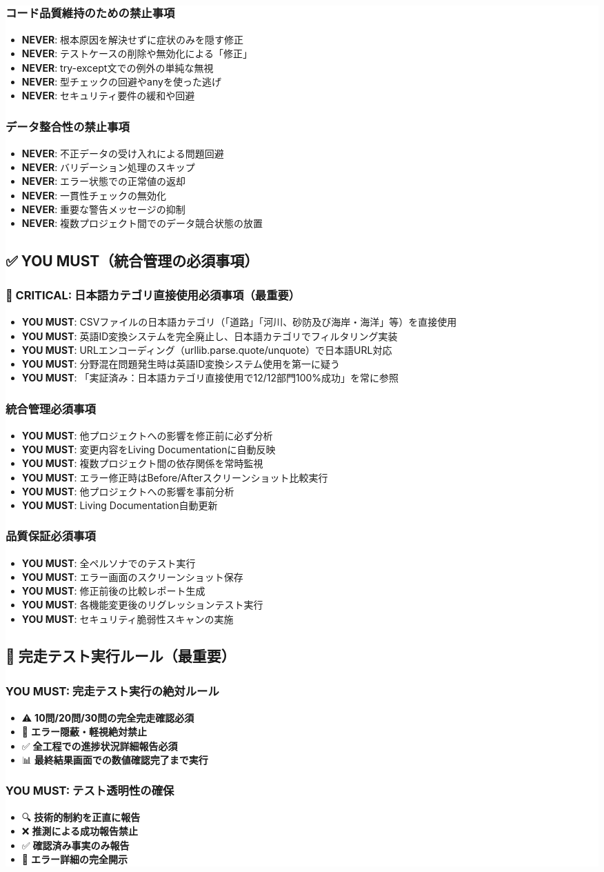 ### コード品質維持のための禁止事項
- **NEVER**: 根本原因を解決せずに症状のみを隠す修正
- **NEVER**: テストケースの削除や無効化による「修正」
- **NEVER**: try-except文での例外の単純な無視
- **NEVER**: 型チェックの回避やanyを使った逃げ
- **NEVER**: セキュリティ要件の緩和や回避

### データ整合性の禁止事項
- **NEVER**: 不正データの受け入れによる問題回避
- **NEVER**: バリデーション処理のスキップ
- **NEVER**: エラー状態での正常値の返却
- **NEVER**: 一貫性チェックの無効化
- **NEVER**: 重要な警告メッセージの抑制
- **NEVER**: 複数プロジェクト間でのデータ競合状態の放置

## ✅ YOU MUST（統合管理の必須事項）

### 🚨 CRITICAL: 日本語カテゴリ直接使用必須事項（最重要）
- **YOU MUST**: CSVファイルの日本語カテゴリ（「道路」「河川、砂防及び海岸・海洋」等）を直接使用
- **YOU MUST**: 英語ID変換システムを完全廃止し、日本語カテゴリでフィルタリング実装
- **YOU MUST**: URLエンコーディング（urllib.parse.quote/unquote）で日本語URL対応
- **YOU MUST**: 分野混在問題発生時は英語ID変換システム使用を第一に疑う
- **YOU MUST**: 「実証済み：日本語カテゴリ直接使用で12/12部門100%成功」を常に参照

### 統合管理必須事項
- **YOU MUST**: 他プロジェクトへの影響を修正前に必ず分析
- **YOU MUST**: 変更内容をLiving Documentationに自動反映
- **YOU MUST**: 複数プロジェクト間の依存関係を常時監視
- **YOU MUST**: エラー修正時はBefore/Afterスクリーンショット比較実行
- **YOU MUST**: 他プロジェクトへの影響を事前分析
- **YOU MUST**: Living Documentation自動更新

### 品質保証必須事項
- **YOU MUST**: 全ペルソナでのテスト実行
- **YOU MUST**: エラー画面のスクリーンショット保存
- **YOU MUST**: 修正前後の比較レポート生成
- **YOU MUST**: 各機能変更後のリグレッションテスト実行
- **YOU MUST**: セキュリティ脆弱性スキャンの実施

## 🎯 完走テスト実行ルール（最重要）

### YOU MUST: 完走テスト実行の絶対ルール
- ⚠️ **10問/20問/30問の完全完走確認必須**
- 🚫 **エラー隠蔽・軽視絶対禁止**
- ✅ **全工程での進捗状況詳細報告必須**
- 📊 **最終結果画面での数値確認完了まで実行**

### YOU MUST: テスト透明性の確保
- 🔍 **技術的制約を正直に報告**
- ❌ **推測による成功報告禁止**
- ✅ **確認済み事実のみ報告**
- 📝 **エラー詳細の完全開示**
